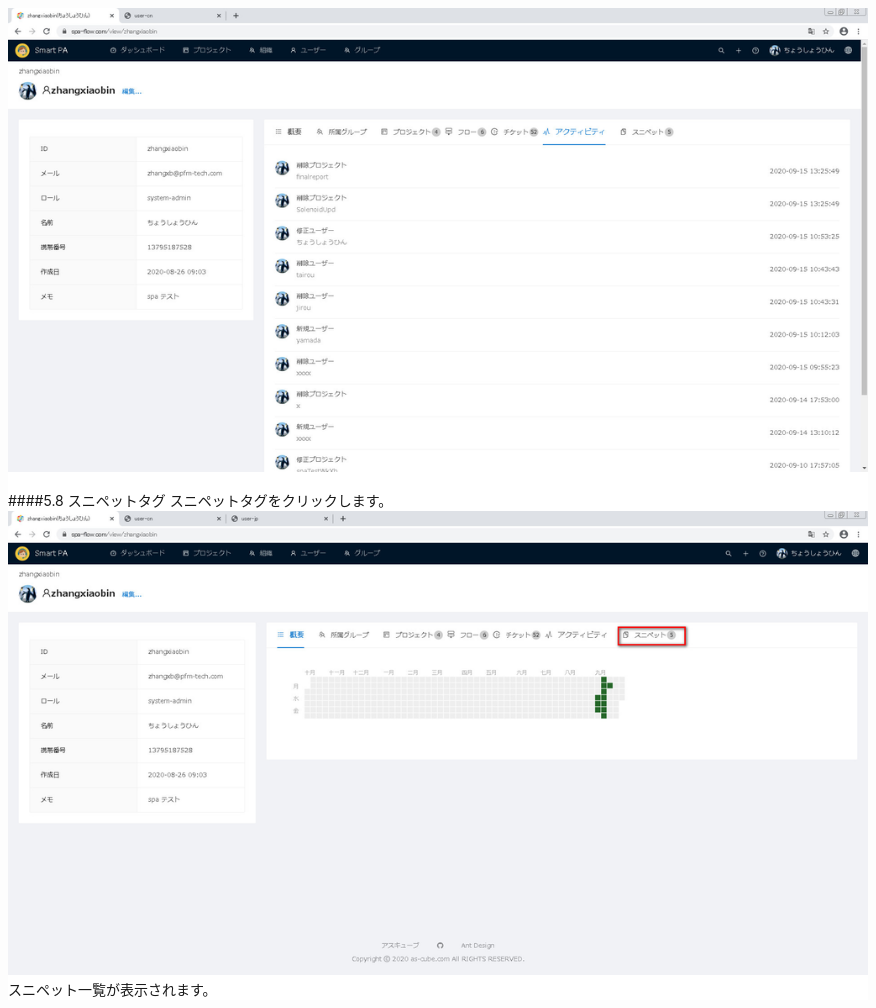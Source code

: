 ![avatar](../images-jp/userGuide/user/userViewOperationList-jp.jpg)

####5.8 スニペットタグ
スニペットタグをクリックします。
![avatar](../images-jp/userGuide/user/userViewProjMemoTag-jp.jpg)
スニペット一覧が表示されます。